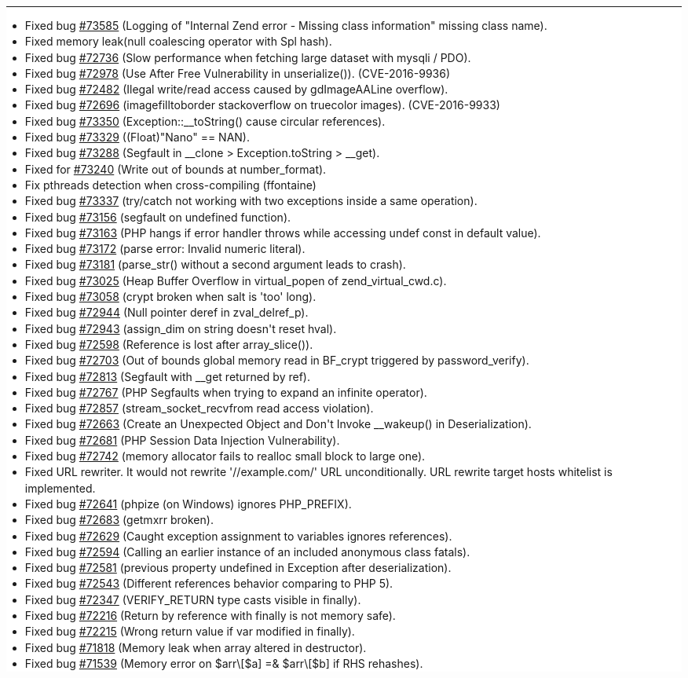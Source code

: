 ----

*   Fixed bug [#73585](http://bugs.php.net/73585) (Logging of "Internal Zend error - Missing class information" missing class name).
*   Fixed memory leak(null coalescing operator with Spl hash).
*   Fixed bug [#72736](http://bugs.php.net/72736) (Slow performance when fetching large dataset with mysqli / PDO).
*   Fixed bug [#72978](http://bugs.php.net/72978) (Use After Free Vulnerability in unserialize()). (CVE-2016-9936)
*   Fixed bug [#72482](http://bugs.php.net/72482) (Ilegal write/read access caused by gdImageAALine overflow).
*   Fixed bug [#72696](http://bugs.php.net/72696) (imagefilltoborder stackoverflow on truecolor images). (CVE-2016-9933)
*   Fixed bug [#73350](http://bugs.php.net/73350) (Exception::\_\_toString() cause circular references).
*   Fixed bug [#73329](http://bugs.php.net/73329) ((Float)"Nano" == NAN).
*   Fixed bug [#73288](http://bugs.php.net/73288) (Segfault in \_\_clone > Exception.toString > \_\_get).
*   Fixed for [#73240](http://bugs.php.net/73240) (Write out of bounds at number\_format).
*   Fix pthreads detection when cross-compiling (ffontaine)
*   Fixed bug [#73337](http://bugs.php.net/73337) (try/catch not working with two exceptions inside a same operation).
*   Fixed bug [#73156](http://bugs.php.net/73156) (segfault on undefined function).
*   Fixed bug [#73163](http://bugs.php.net/73163) (PHP hangs if error handler throws while accessing undef const in default value).
*   Fixed bug [#73172](http://bugs.php.net/73172) (parse error: Invalid numeric literal).
*   Fixed bug [#73181](http://bugs.php.net/73181) (parse\_str() without a second argument leads to crash).
*   Fixed bug [#73025](http://bugs.php.net/73025) (Heap Buffer Overflow in virtual\_popen of zend\_virtual\_cwd.c).
*   Fixed bug [#73058](http://bugs.php.net/73058) (crypt broken when salt is 'too' long).
*   Fixed bug [#72944](http://bugs.php.net/72944) (Null pointer deref in zval\_delref\_p).
*   Fixed bug [#72943](http://bugs.php.net/72943) (assign\_dim on string doesn't reset hval).
*   Fixed bug [#72598](http://bugs.php.net/72598) (Reference is lost after array\_slice()).
*   Fixed bug [#72703](http://bugs.php.net/72703) (Out of bounds global memory read in BF\_crypt triggered by password\_verify).
*   Fixed bug [#72813](http://bugs.php.net/72813) (Segfault with \_\_get returned by ref).
*   Fixed bug [#72767](http://bugs.php.net/72767) (PHP Segfaults when trying to expand an infinite operator).
*   Fixed bug [#72857](http://bugs.php.net/72857) (stream\_socket\_recvfrom read access violation).
*   Fixed bug [#72663](http://bugs.php.net/72663) (Create an Unexpected Object and Don't Invoke \_\_wakeup() in Deserialization).
*   Fixed bug [#72681](http://bugs.php.net/72681) (PHP Session Data Injection Vulnerability).
*   Fixed bug [#72742](http://bugs.php.net/72742) (memory allocator fails to realloc small block to large one).
*   Fixed URL rewriter. It would not rewrite '//example.com/' URL unconditionally. URL rewrite target hosts whitelist is implemented.
*   Fixed bug [#72641](http://bugs.php.net/72641) (phpize (on Windows) ignores PHP\_PREFIX).
*   Fixed bug [#72683](http://bugs.php.net/72683) (getmxrr broken).
*   Fixed bug [#72629](http://bugs.php.net/72629) (Caught exception assignment to variables ignores references).
*   Fixed bug [#72594](http://bugs.php.net/72594) (Calling an earlier instance of an included anonymous class fatals).
*   Fixed bug [#72581](http://bugs.php.net/72581) (previous property undefined in Exception after deserialization).
*   Fixed bug [#72543](http://bugs.php.net/72543) (Different references behavior comparing to PHP 5).
*   Fixed bug [#72347](http://bugs.php.net/72347) (VERIFY\_RETURN type casts visible in finally).
*   Fixed bug [#72216](http://bugs.php.net/72216) (Return by reference with finally is not memory safe).
*   Fixed bug [#72215](http://bugs.php.net/72215) (Wrong return value if var modified in finally).
*   Fixed bug [#71818](http://bugs.php.net/71818) (Memory leak when array altered in destructor).
*   Fixed bug [#71539](http://bugs.php.net/71539) (Memory error on $arr\[$a\] =& $arr\[$b\] if RHS rehashes).